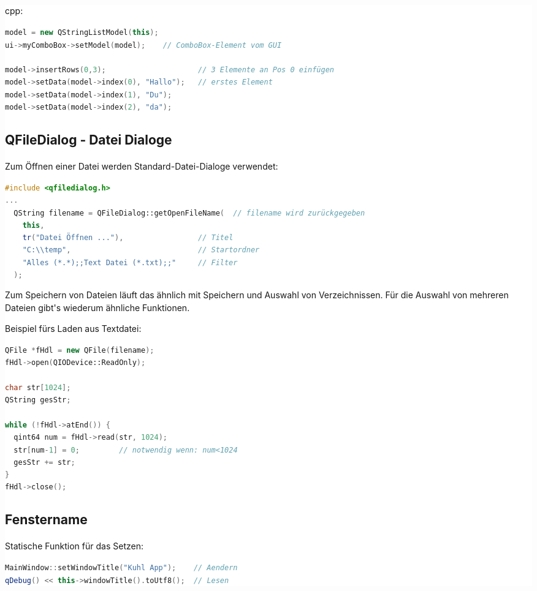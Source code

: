 cpp:

```c++
model = new QStringListModel(this);
ui->myComboBox->setModel(model);    // ComboBox-Element vom GUI

model->insertRows(0,3);						// 3 Elemente an Pos 0 einfügen
model->setData(model->index(0), "Hallo");	// erstes Element
model->setData(model->index(1), "Du");
model->setData(model->index(2), "da");
```

## QFileDialog - Datei Dialoge

Zum Öffnen einer Datei werden Standard-Datei-Dialoge verwendet:

```c++
#include <qfiledialog.h>
...
  QString filename = QFileDialog::getOpenFileName(	// filename wird zurückgegeben
    this,
    tr("Datei Öffnen ..."),					// Titel
    "C:\\temp",								// Startordner
    "Alles (*.*);;Text Datei (*.txt);;"		// Filter
  );
```

Zum Speichern von Dateien läuft das ähnlich mit Speichern und Auswahl von Verzeichnissen. Für die Auswahl von mehreren Dateien gibt's wiederum ähnliche Funktionen.

Beispiel fürs Laden aus Textdatei:

```c++
QFile *fHdl = new QFile(filename);
fHdl->open(QIODevice::ReadOnly);

char str[1024];
QString gesStr;

while (!fHdl->atEnd()) {
  qint64 num = fHdl->read(str, 1024);
  str[num-1] = 0;         // notwendig wenn: num<1024
  gesStr += str;
}
fHdl->close();
```

## Fenstername

Statische Funktion für das Setzen:

```c++
MainWindow::setWindowTitle("Kuhl App");    // Aendern
qDebug() << this->windowTitle().toUtf8();  // Lesen
```
